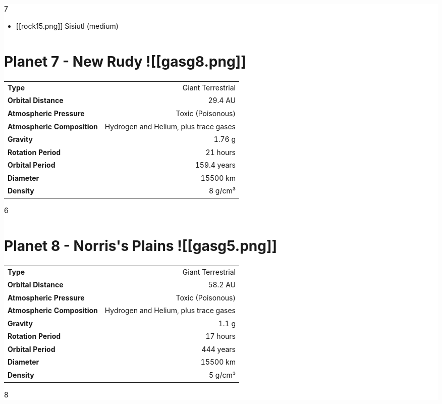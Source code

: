 

7

- [[rock15.png]] Sisiutl (medium)

# Planet 7 - New Rudy ![[gasg8.png]]
|                             |                           |
| --------------------------- | -------------------------:|
| **Type**                    |             Giant Terrestrial |
| **Orbital Distance**        |   29.4 AU |
| **Atmospheric Pressure**    |       Toxic (Poisonous) |
| **Atmospheric Composition** |      Hydrogen and Helium, plus trace gases |
| **Gravity**                 |        1.76 g |
| **Rotation Period**         |  21 hours |
| **Orbital Period** | 159.4 years |
| **Diameter**                |      15500 km | 
| **Density**                 |    8 g/cm³ |



6



# Planet 8 - Norris's Plains ![[gasg5.png]]
|                             |                           |
| --------------------------- | -------------------------:|
| **Type**                    |             Giant Terrestrial |
| **Orbital Distance**        |   58.2 AU |
| **Atmospheric Pressure**    |       Toxic (Poisonous) |
| **Atmospheric Composition** |      Hydrogen and Helium, plus trace gases |
| **Gravity**                 |        1.1 g |
| **Rotation Period**         |  17 hours |
| **Orbital Period** | 444 years |
| **Diameter**                |      15500 km | 
| **Density**                 |    5 g/cm³ |



8
